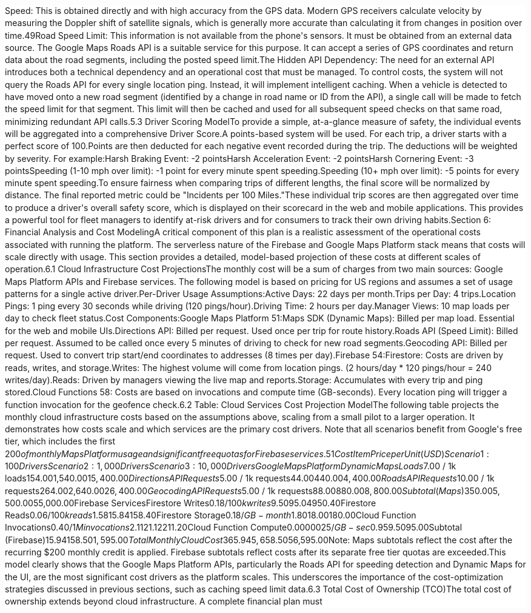 Speed: This is obtained directly and with high accuracy from the GPS data. Modern GPS receivers calculate velocity by measuring the Doppler shift of satellite signals, which is generally more accurate than calculating it from changes in position over time.49Road Speed Limit: This information is not available from the phone's sensors. It must be obtained from an external data source. The Google Maps Roads API is a suitable service for this purpose. It can accept a series of GPS coordinates and return data about the road segments, including the posted speed limit.The Hidden API Dependency: The need for an external API introduces both a technical dependency and an operational cost that must be managed. To control costs, the system will not query the Roads API for every single location ping. Instead, it will implement intelligent caching. When a vehicle is detected to have moved onto a new road segment (identified by a change in road name or ID from the API), a single call will be made to fetch the speed limit for that segment. This limit will then be cached and used for all subsequent speed checks on that same road, minimizing redundant API calls.5.3 Driver Scoring ModelTo provide a simple, at-a-glance measure of safety, the individual events will be aggregated into a comprehensive Driver Score.A points-based system will be used. For each trip, a driver starts with a perfect score of 100.Points are then deducted for each negative event recorded during the trip. The deductions will be weighted by severity. For example:Harsh Braking Event: -2 pointsHarsh Acceleration Event: -2 pointsHarsh Cornering Event: -3 pointsSpeeding (1-10 mph over limit): -1 point for every minute spent speeding.Speeding (10+ mph over limit): -5 points for every minute spent speeding.To ensure fairness when comparing trips of different lengths, the final score will be normalized by distance. The final reported metric could be "Incidents per 100 Miles."These individual trip scores are then aggregated over time to produce a driver's overall safety score, which is displayed on their scorecard in the web and mobile applications. This provides a powerful tool for fleet managers to identify at-risk drivers and for consumers to track their own driving habits.Section 6: Financial Analysis and Cost ModelingA critical component of this plan is a realistic assessment of the operational costs associated with running the platform. The serverless nature of the Firebase and Google Maps Platform stack means that costs will scale directly with usage. This section provides a detailed, model-based projection of these costs at different scales of operation.6.1 Cloud Infrastructure Cost ProjectionsThe monthly cost will be a sum of charges from two main sources: Google Maps Platform APIs and Firebase services. The following model is based on pricing for US regions and assumes a set of usage patterns for a single active driver.Per-Driver Usage Assumptions:Active Days: 22 days per month.Trips per Day: 4 trips.Location Pings: 1 ping every 30 seconds while driving (120 pings/hour).Driving Time: 2 hours per day.Manager Views: 10 map loads per day to check fleet status.Cost Components:Google Maps Platform 51:Maps SDK (Dynamic Maps): Billed per map load. Essential for the web and mobile UIs.Directions API: Billed per request. Used once per trip for route history.Roads API (Speed Limit): Billed per request. Assumed to be called once every 5 minutes of driving to check for new road segments.Geocoding API: Billed per request. Used to convert trip start/end coordinates to addresses (8 times per day).Firebase 54:Firestore: Costs are driven by reads, writes, and storage.Writes: The highest volume will come from location pings. (2 hours/day * 120 pings/hour = 240 writes/day).Reads: Driven by managers viewing the live map and reports.Storage: Accumulates with every trip and ping stored.Cloud Functions 58: Costs are based on invocations and compute time (GB-seconds). Every location ping will trigger a function invocation for the geofence check.6.2 Table: Cloud Services Cost Projection ModelThe following table projects the monthly cloud infrastructure costs based on the assumptions above, scaling from a small pilot to a larger operation. It demonstrates how costs scale and which services are the primary cost drivers. Note that all scenarios benefit from Google's free tier, which includes the first $200 of monthly Maps Platform usage and significant free quotas for Firebase services.51Cost ItemPrice per Unit (USD)Scenario 1: 100 DriversScenario 2: 1,000 DriversScenario 3: 10,000 DriversGoogle Maps PlatformDynamic Maps Loads$7.00 / 1k loads$154.00$1,540.00$15,400.00Directions API Requests$5.00 / 1k requests$44.00$440.00$4,400.00Roads API Requests$10.00 / 1k requests$264.00$2,640.00$26,400.00Geocoding API Requests$5.00 / 1k requests$88.00$880.00$8,800.00Subtotal (Maps)$350.00$5,500.00$55,000.00Firebase ServicesFirestore Writes$0.18 / 100k writes$9.50$95.04$950.40Firestore Reads$0.06 / 100k reads$1.58$15.84$158.40Firestore Storage$0.18 / GB-month$1.80$18.00$180.00Cloud Function Invocations$0.40 / 1M invocations$2.11$21.12$211.20Cloud Function Compute$0.0000025 / GB-sec$0.95$9.50$95.00Subtotal (Firebase)$15.94$158.50$1,595.00Total Monthly Cloud Cost$365.94$5,658.50$56,595.00Note: Maps subtotals reflect the cost after the recurring $200 monthly credit is applied. Firebase subtotals reflect costs after its separate free tier quotas are exceeded.This model clearly shows that the Google Maps Platform APIs, particularly the Roads API for speeding detection and Dynamic Maps for the UI, are the most significant cost drivers as the platform scales. This underscores the importance of the cost-optimization strategies discussed in previous sections, such as caching speed limit data.6.3 Total Cost of Ownership (TCO)The total cost of ownership extends beyond cloud infrastructure. A complete financial plan must